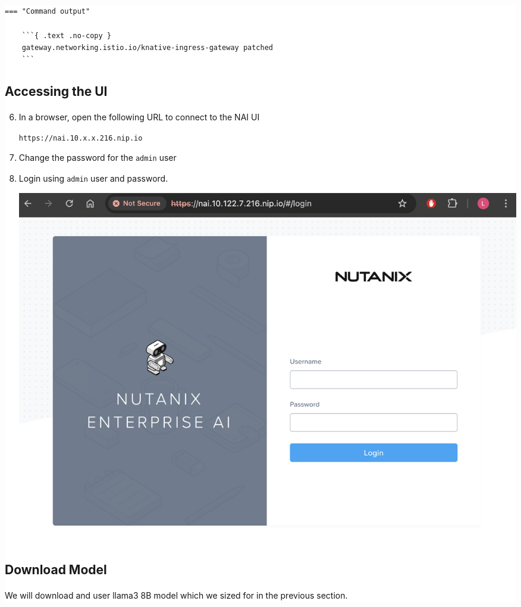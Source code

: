     === "Command output"
     
        ```{ .text .no-copy }
        gateway.networking.istio.io/knative-ingress-gateway patched 
        ```

## Accessing the UI

6. In a browser, open the following URL to connect to the NAI UI
   
    ```url
    https://nai.10.x.x.216.nip.io
    ```

7. Change the password for the `admin` user
8. Login using `admin` user and password.
   
    ![](images/nai-login.png)

## Download Model

We will download and user llama3 8B model which we sized for in the previous section.
